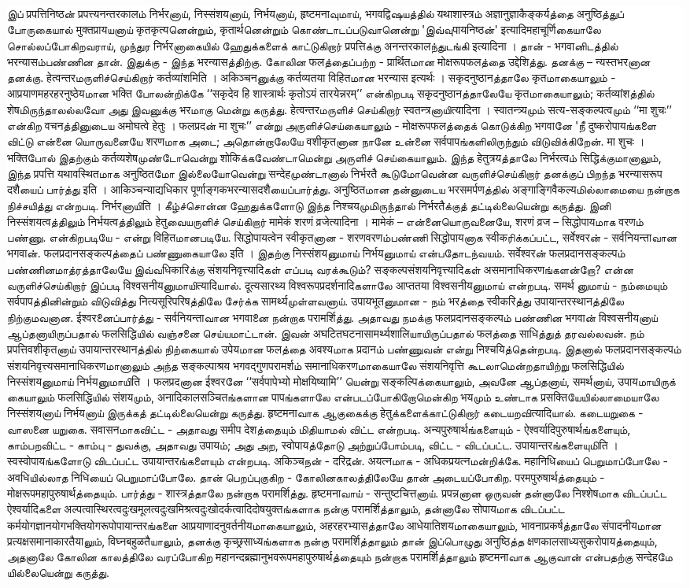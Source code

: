இப் प्रपत्तिनिष्ठன் प्रपत्त्यनन्तरकालம் निर्भरனாய், निस्संशयனாய், निर्भयனாய், हृष्टमनाவுமாய், भगवद्विஷயத்தில் यथाशास्त्रம் अज्ञानुज्ञाकैङ्कर्यத்தை अनुष्ठिத்துப் போருகையால் मुक्तप्रायயனாய் कृतकृत्यனென்றும், कृतार्थனென்றும் கொண்டாடப்படுவானென்று 'இவ்வுपायनिष्ठன்' इत्यादिमहाचूर्णिகையாலே சொல்லப்போகிறவராய், முந்துர निर्भरனாகையில் ஹேதுக்களைக் காட்டுகிறார் प्रपत्तिக்கு अनन्तरकालந்துடங்கி इत्यादिना । தான் - भगवाனிடத்தில் भरन्यासம்பண்ணின தான். இதுக்கு - இந்த भरन्यासத்திற்கு. கோலின फलத்தைப்பற்ற - प्रार्थितமான मोक्षरूपफलத்தை उद्देशिத்து. தனக்கு – न्यस्तभरனான தனக்கு. हेत्वन्तरமருளிச்செய்கிறார் कर्तव्यांशमिति । अकिञ्चनனுக்கு कर्तव्यतया विहितமான भरन्यास इत्यर्थः । सकृदनुष्ठानத்தாலே कृतமாகையாலும் - आप्रयाणमहरहरनुष्ठेयமான भक्ति போலன்றிக்கே ‘‘सकृदेव हि शास्त्रार्थः कृतोऽयं तारयेन्नरम्’’ என்கிறபடி सकृदनुष्ठानத்தாலேயே कृतமாகையாலும்; कर्तव्यांशத்தில் शेषமிருந்தாலல்லவோ அது இவனுக்கு भरமாகு மென்று கருத்து. हेत्वन्तरமருளிச் செய்கிறார் स्वतन्त्रனாயிत्यादिना । स्वातन्त्र्यமும் सत्य-सङ्कल्पत्वமும் ‘‘मा शुचः’’ என்கிற वचनத்தினுடைய अमोघत्वे हेतुः । फलप्रदன் मा शुचः’’ என்று அருளிச்செய்கையாலும் - मोक्षरूपफलத்தைக் கொடுக்கிற भगवाனே 'நீ दुष्करोपायங்களை விட்டு என்னை யொருவனையே शरणமாக அடை; அதொன்றாலேயே वशीकृतனான நானே உன்னை सर्वपापங்களிலிருந்தும் விடுவிக்கிறேன். मा शुचः । भक्तिபோல் இதற்கும் कर्तव्यशेषமுண்டோவென்று शोकिக்கவேண்டாமென்று அருளிச் செய்கையாலும். இந்த हेतुत्रयத்தாலே निर्भरत्वம் सिद्धिக்குமானாலும், இந்த प्रपत्ति यथावस्थितமாக अनुष्ठितமோ இல்லையோவென்று सन्देहமுண்டானால் निर्भरतै கூடுமோவென்ன வருளிச்செய்கிறார் தனக்குப் பிறந்த भरन्यासरूप दशैயைப் பார்த்து इति । आकिञ्चन्याद्यधिकार पूर्णाङ्गकभरन्यासदशैயைப்பார்த்து. अनुष्ठितமான தன்னுடைய भरसमर्पणத்தில் अङ्गाङ्गिवैकल्यமில்லாமையை நன்றாக நிச்சயித்து என்றபடி. निर्भरனாயிति । கீழ்ச்சொன்ன ஹேதுக்களோடு இந்த निश्चयமுமிருந்தால் निर्भरतैக்குத் தட்டில்லையென்று கருத்து. இனி निस्संशयत्वத்திலும் निर्भयत्वத்திலும் हेतुவையருளிச் செய்கிறார் मामेकं शरणं व्रजेत्यादिना । मामेकं – என்னையொருவனையே, शरणं व्रज – सिद्धोपायமாக वरणம் பண்ணு. என்கிறபடியே - என்று विहितமானபடியே. सिद्धोपायत्वेन स्वीकृतனான - शरणवरणம்பண்ணி सिद्धोपायனாக स्वीकரிக்கப்பட்ட, सर्वेश्वरன் - सर्वनियन्ताவான भगवाன். फलप्रदानसङ्कल्पத்தைப் பண்ணுகையாலே इति । இதற்கு निस्संशयனுமாய் निर्भयனுமாய் என்பதோடந்வயம். सर्वेश्वरன் फलप्रदानसङ्कल्पம் பண்ணினமாத்ரத்தாலேயே இவ்வधिकारिக்கு संशयनिवृत्त्यादिகள் எப்படி வரக்கூடும்? सङ्कल्पसंशयनिवृत्त्यादिகள் असमानाधिकरणங்களன்றோ? என்ன வருளிச்செய்கிறார் இப்படி विश्वसनीयனுமாயிत्यादिயால். दूत्यसारथ्य विश्वरूपप्रदर्शनादिகளாலே आप्ततया विश्वसनीयனுமாய் என்றபடி. समर्थ னுமாய் - நம்மையும் सर्वपापத்தினின்றும் விடுவித்து नित्यसूरिपरिषத்திலே சேர்க்க सामर्थ्यமுள்ளவனாய். उपायभूतனுமான - நம் भरத்தை स्वीकरिத்து उपायान्तरस्थानத்திலே நிற்குமவனான. ईश्वरனைப்பார்த்து - सर्वनियन्ताவான भगवाனை நன்றாக परामर्शिத்து. அதாவது நமக்கு फलप्रदानसङ्कल्पம் பண்ணின भगवाன் विश्वसनीयனாய் ஆப்தனாயிருப்பதால் फलसिद्धिயில் வஞ்சனை செய்யமாட்டான். இவன் अघटितघटनासामर्थ्यशालिயாயிருப்பதால் फलத்தை साधिத்துத் தரவல்லவன். நம் प्रपत्तिवशीकृतனாய் उपायान्तरस्थानத்தில் நிற்கையால் उपेयமான फलத்தை अवश्यமாக प्रदानம் பண்ணுவன் என்று निश्चयिத்தென்றபடி. இதனால் फलप्रदानसङ्कल्पம் संशयनिवृत्त्यसमानाधिकरणமானாலும் அந்த सङ्कल्पाश्रय भगवद्गुणपरामर्शம் समानाधिकरणமாகையாலே संशयनिवृत्ति கூடலாமென்றதாயிற்று फलसिद्धिயில் निस्संशयனுமாய் निर्भयனுமாயிति । फलप्रदனான ईश्वरனே ‘‘सर्वपापेभ्यो मोक्षयिष्यामि’’ யென்று सङ्कल्पिக்கையாலும், அவனே ஆப்தனாய், समर्थனாய், उपायமாயிருக் கையாலும் फलसिद्धिயில் संशयமும், अनादिकालसञ्चितங்களான पापங்களாலே என்படப்போகிறோமென்கிற भयமும் உண்டாக प्रसक्तिயேயில்லாமையாலே निस्संशयனாய் निर्भयனாய் இருக்கத் தட்டில்லையென்று கருத்து. हृष्टमनाவாக ஆகுகைக்கு हेतुக்களைக்காட்டுகிறார் கடையறவிत्यादिயால். கடையறுகை - வாஸனை யறுகை. सवासनமாகவிட்ட - அதாவது समीप देशத்தையும் மிதியாமல் விட்ட என்றபடி. अन्यपुरुषार्थங்களையும் - ऐश्वर्यादिपुरुषार्थங்களையும், காம்பறவிட்ட - காம்பு - துவக்கு, அதாவது उपायம்; அது அற, स्वोपायத்தோடு அற்றுப்போம்படி, விட்ட - விடப்பட்ட. उपायान्तरங்களையுமிति । स्वस्वोपायங்களோடு விடப்பட்ட उपायान्तरங்களையும் என்றபடி. अकिञ्चநன் - दरिद्रன். अयत्नமாக - अधिकप्रयत्नமன்றிக்கே. महानिधिயைப் பெறுமாப்போலே - अवधिயில்லாத निधिயைப் பெறுமாப்போலே. தான் பெறப்புகுகிற - கோலினகாலத்திலேயே தான் அடையப்போகிற. परमपुरुषार्थத்தையும் - मोक्षरूपमहापुरुषार्थத்தையும். பார்த்து - शास्त्रத்தாலே நன்றாக परामर्शिத்து. हृष्टमनाவாய் - सन्तुष्टचित्तனாய். प्रपन्नனான ஒருவன் தன்னாலே निश्शेषமாக விடப்பட்ட ऐश्वर्यादिகளை अल्पत्वास्थिरत्वदुःखमूलत्वदुःखमिश्रत्वदुःखोदर्कत्वादिदोषयुक्तங்களாக நன்கு परामर्शिத்தாலும், தன்னாலே सोपायமாக விடப்பட்ட कर्मयोगज्ञानयोगभक्तियोगरूपोपायान्तरங்களை आप्रयाणादनुवर्तनीयமாகையாலும், अहरहरभ्यासத்தாலே आधेयातिशयமாகையாலும், भावनाप्रकर्षத்தாலே संपादनीयமான प्रत्यक्षसमानाकारतैयाலும், विघ्नबहुळतैயாலும், தனக்கு कृच्छ्रसाध्यங்களாக நன்கு परामर्शिத்தாலும் தான் இப்பொழுது अनुष्ठिத்த क्षणकालसाध्यसुकरोपायத்தையும், அதனாலே கோலின காலத்திலே வரப்போகிற महानन्दब्रह्मानुभवरूपमहापुरुषार्थத்தையும் நன்றாக परामर्शिத்தாலும் हृष्टमनाவாக ஆகுவான் என்பதற்கு सन्देहமே யில்லையென்று கருத்து.  
